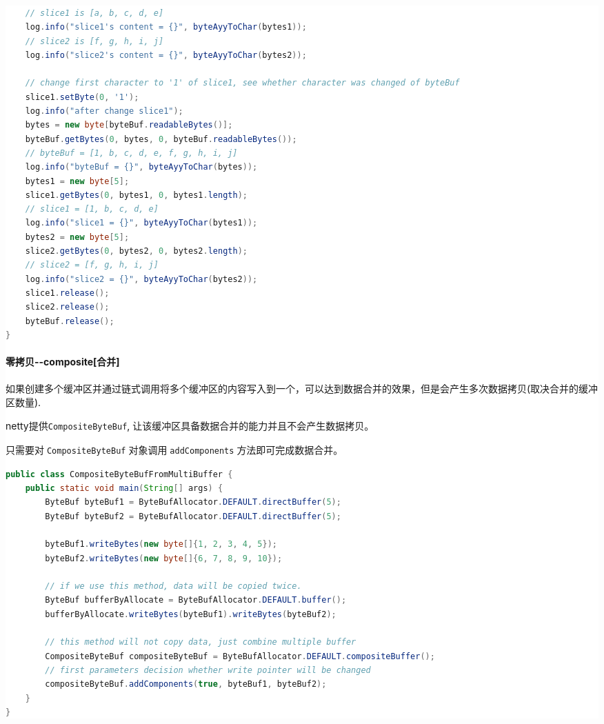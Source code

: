 ```java
    // slice1 is [a, b, c, d, e]
    log.info("slice1's content = {}", byteAyyToChar(bytes1));
    // slice2 is [f, g, h, i, j]
    log.info("slice2's content = {}", byteAyyToChar(bytes2));

    // change first character to '1' of slice1, see whether character was changed of byteBuf
    slice1.setByte(0, '1');
    log.info("after change slice1");
    bytes = new byte[byteBuf.readableBytes()];
    byteBuf.getBytes(0, bytes, 0, byteBuf.readableBytes());
    // byteBuf = [1, b, c, d, e, f, g, h, i, j]
    log.info("byteBuf = {}", byteAyyToChar(bytes));
    bytes1 = new byte[5];
    slice1.getBytes(0, bytes1, 0, bytes1.length);
    // slice1 = [1, b, c, d, e]
    log.info("slice1 = {}", byteAyyToChar(bytes1));
    bytes2 = new byte[5];
    slice2.getBytes(0, bytes2, 0, bytes2.length);
    // slice2 = [f, g, h, i, j]
    log.info("slice2 = {}", byteAyyToChar(bytes2));
    slice1.release();
    slice2.release();
    byteBuf.release();
}
```

#### 零拷贝--composite[合并]

如果创建多个缓冲区并通过链式调用将多个缓冲区的内容写入到一个，可以达到数据合并的效果，但是会产生多次数据拷贝(取决合并的缓冲区数量).

netty提供`CompositeByteBuf`, 让该缓冲区具备数据合并的能力并且不会产生数据拷贝。

只需要对 `CompositeByteBuf` 对象调用 `addComponents` 方法即可完成数据合并。

```java
public class CompositeByteBufFromMultiBuffer {
    public static void main(String[] args) {
        ByteBuf byteBuf1 = ByteBufAllocator.DEFAULT.directBuffer(5);
        ByteBuf byteBuf2 = ByteBufAllocator.DEFAULT.directBuffer(5);

        byteBuf1.writeBytes(new byte[]{1, 2, 3, 4, 5});
        byteBuf2.writeBytes(new byte[]{6, 7, 8, 9, 10});

        // if we use this method, data will be copied twice.
        ByteBuf bufferByAllocate = ByteBufAllocator.DEFAULT.buffer();
        bufferByAllocate.writeBytes(byteBuf1).writeBytes(byteBuf2);

        // this method will not copy data, just combine multiple buffer
        CompositeByteBuf compositeByteBuf = ByteBufAllocator.DEFAULT.compositeBuffer();
        // first parameters decision whether write pointer will be changed
        compositeByteBuf.addComponents(true, byteBuf1, byteBuf2);
    }
}
```

